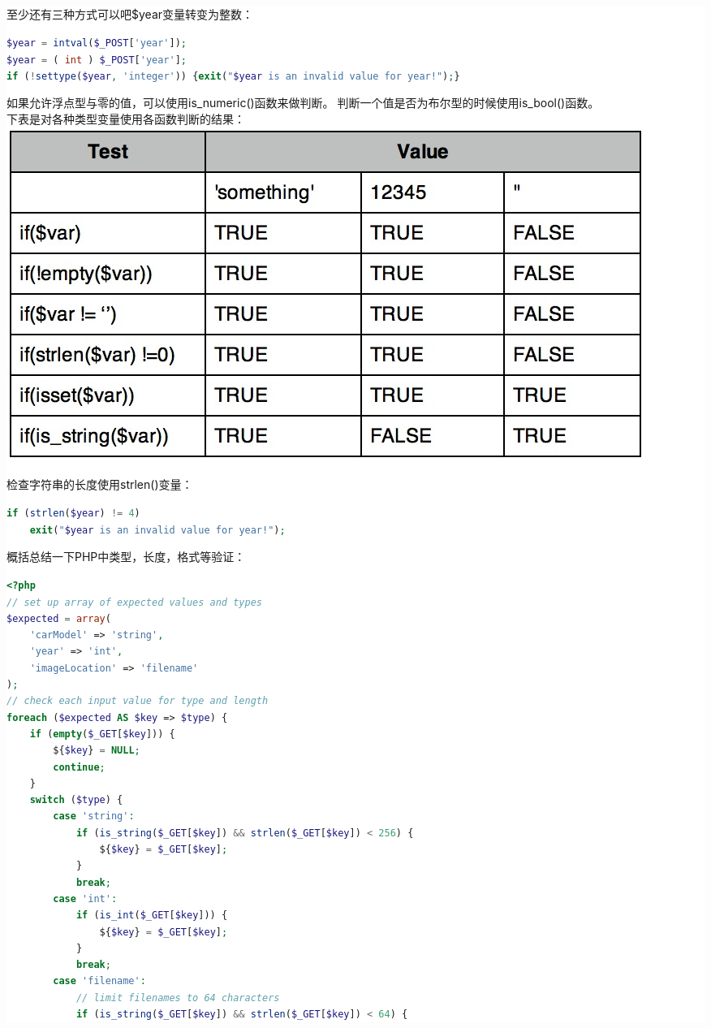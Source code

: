 至少还有三种方式可以吧$year变量转变为整数：  
``` php
$year = intval($_POST['year']);
$year = ( int ) $_POST['year'];
if (!settype($year, 'integer')) {exit("$year is an invalid value for year!");}
```
如果允许浮点型与零的值，可以使用is_numeric()函数来做判断。 判断一个值是否为布尔型的时候使用is_bool()函数。  
下表是对各种类型变量使用各函数判断的结果：  
![phpsec1](../pictures/phpsec1.jpg)  

检查字符串的长度使用strlen()变量：  
``` php
if (strlen($year) != 4)
    exit("$year is an invalid value for year!");
```
概括总结一下PHP中类型，长度，格式等验证：  
``` php
<?php
// set up array of expected values and types
$expected = array(
    'carModel' => 'string',
    'year' => 'int',
    'imageLocation' => 'filename'
);
// check each input value for type and length
foreach ($expected AS $key => $type) {
    if (empty($_GET[$key])) {
        ${$key} = NULL;
        continue;
    }
    switch ($type) {
        case 'string':
            if (is_string($_GET[$key]) && strlen($_GET[$key]) < 256) {
                ${$key} = $_GET[$key];
            }
            break;
        case 'int':
            if (is_int($_GET[$key])) {
                ${$key} = $_GET[$key];
            }
            break;
        case 'filename':
            // limit filenames to 64 characters
            if (is_string($_GET[$key]) && strlen($_GET[$key]) < 64) {
```